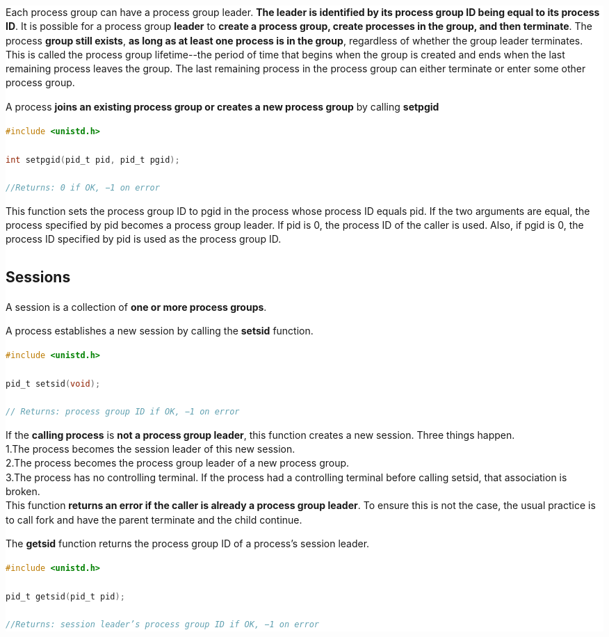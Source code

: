 Each process group can have a process group leader. **The leader is identified by its process group ID being equal to its process ID**. It is possible for a process group **leader** to **create a process group, create processes in the group, and then terminate**. The process **group still exists**, **as long as at least one process is in the group**, regardless of whether the group leader terminates. This is called the process group lifetime--the period of time that begins when the group is created and ends when the last remaining process leaves the group. The last remaining process in the process group can either terminate or enter some other process group.  

A process **joins an existing process group or creates a new process group** by calling **setpgid**  

```c
#include <unistd.h>

int setpgid(pid_t pid, pid_t pgid);

//Returns: 0 if OK, −1 on error
```

This function sets the process group ID to pgid in the process whose process ID equals pid. If the two arguments are equal, the process specified by pid becomes a process group leader. If pid is 0, the process ID of the caller is used. Also, if pgid is 0, the process ID specified by pid is used as the process group ID.  

## Sessions  

A session is a collection of **one or more process groups**.  

A process establishes a new session by calling the **setsid** function.  

```c
#include <unistd.h>

pid_t setsid(void);

// Returns: process group ID if OK, −1 on error
```

If the **calling process** is **not a process group leader**, this function creates a new session. Three things happen.  
1.The process becomes the session leader of this new session.  
2.The process becomes the process group leader of a new process group.  
3.The process has no controlling terminal. If the process had a controlling terminal before calling setsid, that association is broken.  
This function **returns an error if the caller is already a process group leader**. To ensure this is not the case, the usual practice is to call fork and have the parent terminate and the child continue.  

The **getsid** function returns the process group ID of a process’s session leader.  

```c
#include <unistd.h>

pid_t getsid(pid_t pid);

//Returns: session leader’s process group ID if OK, −1 on error
```
